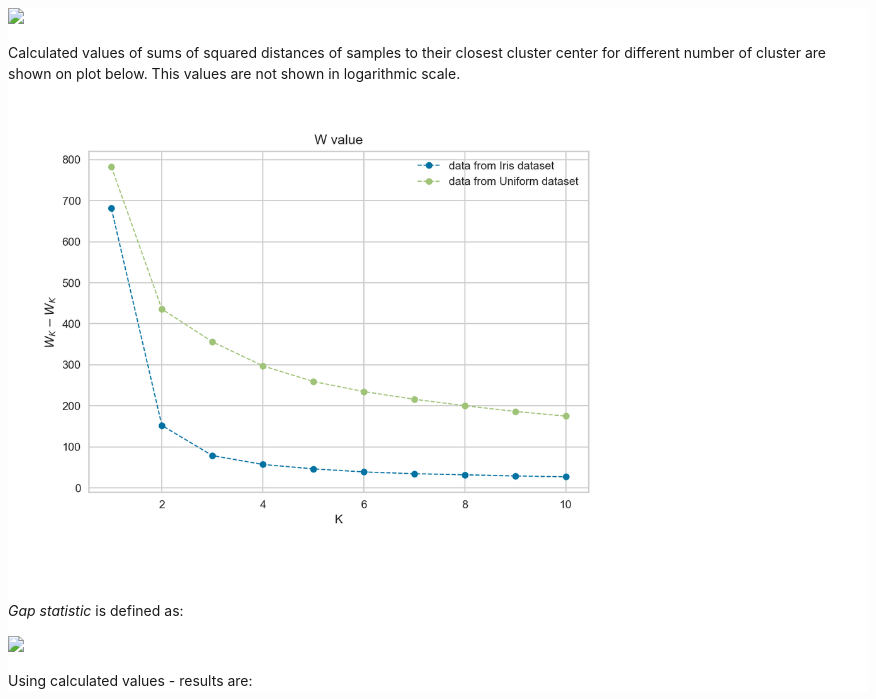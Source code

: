 <img src="https://latex.codecogs.com/gif.latex?W%5E%7B*%7D_%7BK%7D%5C%3A%5C%3A%20and%5C%3A%5C%3A%20s%5E%7B*%7D_%7BK%7D"></img>

Calculated values of sums of squared distances of samples to their closest cluster center for different number of cluster are shown on plot below.
This values are not shown in logarithmic scale.

<img src="https://raw.githubusercontent.com/Stanisz96/SED/master/Task7/img/w_value.png" height="75%" width="75%">

<br></br>
_Gap statistic_ is defined as:

<img src="https://latex.codecogs.com/gif.latex?Gap%28K%29%3DW%5E%7B*%7D_%7BK%7D-W_%7BK%7D"></img>

Using calculated values - results are:
